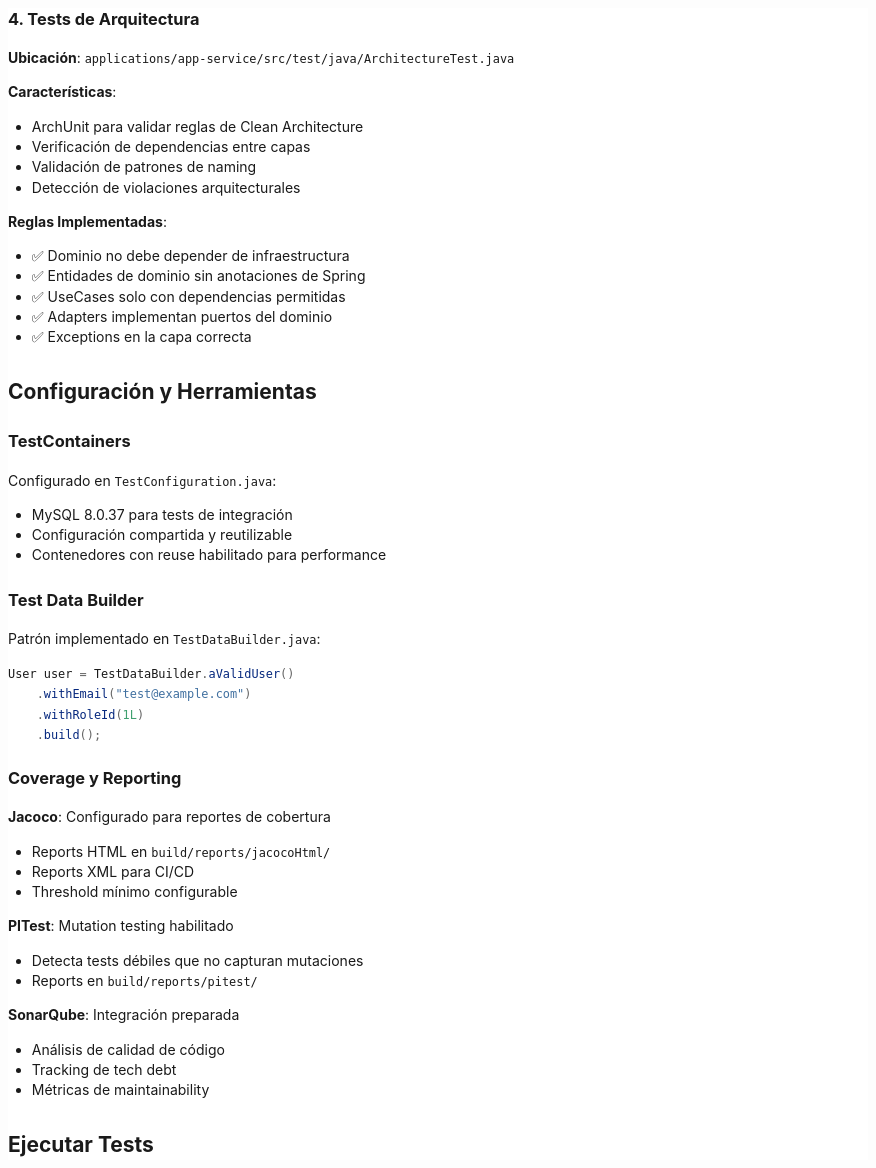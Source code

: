 ### 4. Tests de Arquitectura

**Ubicación**: `applications/app-service/src/test/java/ArchitectureTest.java`

**Características**:
- ArchUnit para validar reglas de Clean Architecture
- Verificación de dependencias entre capas
- Validación de patrones de naming
- Detección de violaciones arquitecturales

**Reglas Implementadas**:
- ✅ Dominio no debe depender de infraestructura
- ✅ Entidades de dominio sin anotaciones de Spring
- ✅ UseCases solo con dependencias permitidas
- ✅ Adapters implementan puertos del dominio
- ✅ Exceptions en la capa correcta

## Configuración y Herramientas

### TestContainers

Configurado en `TestConfiguration.java`:
- MySQL 8.0.37 para tests de integración
- Configuración compartida y reutilizable
- Contenedores con reuse habilitado para performance

### Test Data Builder

Patrón implementado en `TestDataBuilder.java`:
```java
User user = TestDataBuilder.aValidUser()
    .withEmail("test@example.com")
    .withRoleId(1L)
    .build();
```

### Coverage y Reporting

**Jacoco**: Configurado para reportes de cobertura
- Reports HTML en `build/reports/jacocoHtml/`
- Reports XML para CI/CD
- Threshold mínimo configurable

**PITest**: Mutation testing habilitado
- Detecta tests débiles que no capturan mutaciones
- Reports en `build/reports/pitest/`

**SonarQube**: Integración preparada
- Análisis de calidad de código
- Tracking de tech debt
- Métricas de maintainability

## Ejecutar Tests
